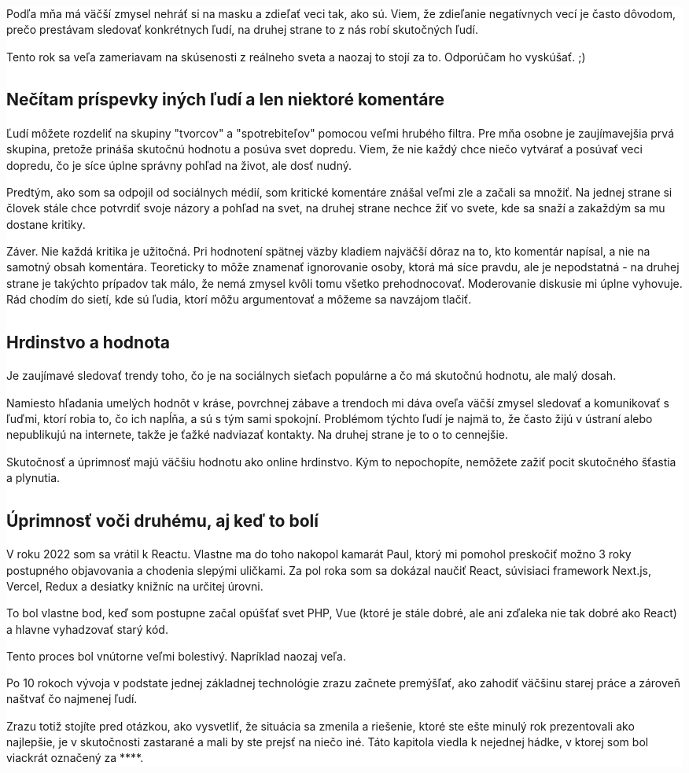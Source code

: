 Podľa mňa má väčší zmysel nehráť si na masku a zdieľať veci tak, ako sú. Viem, že zdieľanie negatívnych vecí je často dôvodom, prečo prestávam sledovať konkrétnych ľudí, na druhej strane to z nás robí skutočných ľudí.

Tento rok sa veľa zameriavam na skúsenosti z reálneho sveta a naozaj to stojí za to. Odporúčam ho vyskúšať. ;)

Nečítam príspevky iných ľudí a len niektoré komentáre
------------------------------------------------------

Ľudí môžete rozdeliť na skupiny "tvorcov" a "spotrebiteľov" pomocou veľmi hrubého filtra. Pre mňa osobne je zaujímavejšia prvá skupina, pretože prináša skutočnú hodnotu a posúva svet dopredu. Viem, že nie každý chce niečo vytvárať a posúvať veci dopredu, čo je síce úplne správny pohľad na život, ale dosť nudný.

Predtým, ako som sa odpojil od sociálnych médií, som kritické komentáre znášal veľmi zle a začali sa množiť. Na jednej strane si človek stále chce potvrdiť svoje názory a pohľad na svet, na druhej strane nechce žiť vo svete, kde sa snaží a zakaždým sa mu dostane kritiky.

Záver. Nie každá kritika je užitočná. Pri hodnotení spätnej väzby kladiem najväčší dôraz na to, kto komentár napísal, a nie na samotný obsah komentára. Teoreticky to môže znamenať ignorovanie osoby, ktorá má síce pravdu, ale je nepodstatná - na druhej strane je takýchto prípadov tak málo, že nemá zmysel kvôli tomu všetko prehodnocovať. Moderovanie diskusie mi úplne vyhovuje. Rád chodím do sietí, kde sú ľudia, ktorí môžu argumentovať a môžeme sa navzájom tlačiť.

Hrdinstvo a hodnota
-------------------

Je zaujímavé sledovať trendy toho, čo je na sociálnych sieťach populárne a čo má skutočnú hodnotu, ale malý dosah.

Namiesto hľadania umelých hodnôt v kráse, povrchnej zábave a trendoch mi dáva oveľa väčší zmysel sledovať a komunikovať s ľuďmi, ktorí robia to, čo ich napĺňa, a sú s tým sami spokojní. Problémom týchto ľudí je najmä to, že často žijú v ústraní alebo nepublikujú na internete, takže je ťažké nadviazať kontakty. Na druhej strane je to o to cennejšie.

Skutočnosť a úprimnosť majú väčšiu hodnotu ako online hrdinstvo. Kým to nepochopíte, nemôžete zažiť pocit skutočného šťastia a plynutia.

Úprimnosť voči druhému, aj keď to bolí
--------------------------------------

V roku 2022 som sa vrátil k Reactu. Vlastne ma do toho nakopol kamarát Paul, ktorý mi pomohol preskočiť možno 3 roky postupného objavovania a chodenia slepými uličkami. Za pol roka som sa dokázal naučiť React, súvisiaci framework Next.js, Vercel, Redux a desiatky knižníc na určitej úrovni.

To bol vlastne bod, keď som postupne začal opúšťať svet PHP, Vue (ktoré je stále dobré, ale ani zďaleka nie tak dobré ako React) a hlavne vyhadzovať starý kód.

Tento proces bol vnútorne veľmi bolestivý. Napríklad naozaj veľa.

Po 10 rokoch vývoja v podstate jednej základnej technológie zrazu začnete premýšľať, ako zahodiť väčšinu starej práce a zároveň naštvať čo najmenej ľudí.

Zrazu totiž stojíte pred otázkou, ako vysvetliť, že situácia sa zmenila a riešenie, ktoré ste ešte minulý rok prezentovali ako najlepšie, je v skutočnosti zastarané a mali by ste prejsť na niečo iné. Táto kapitola viedla k nejednej hádke, v ktorej som bol viackrát označený za ****.
